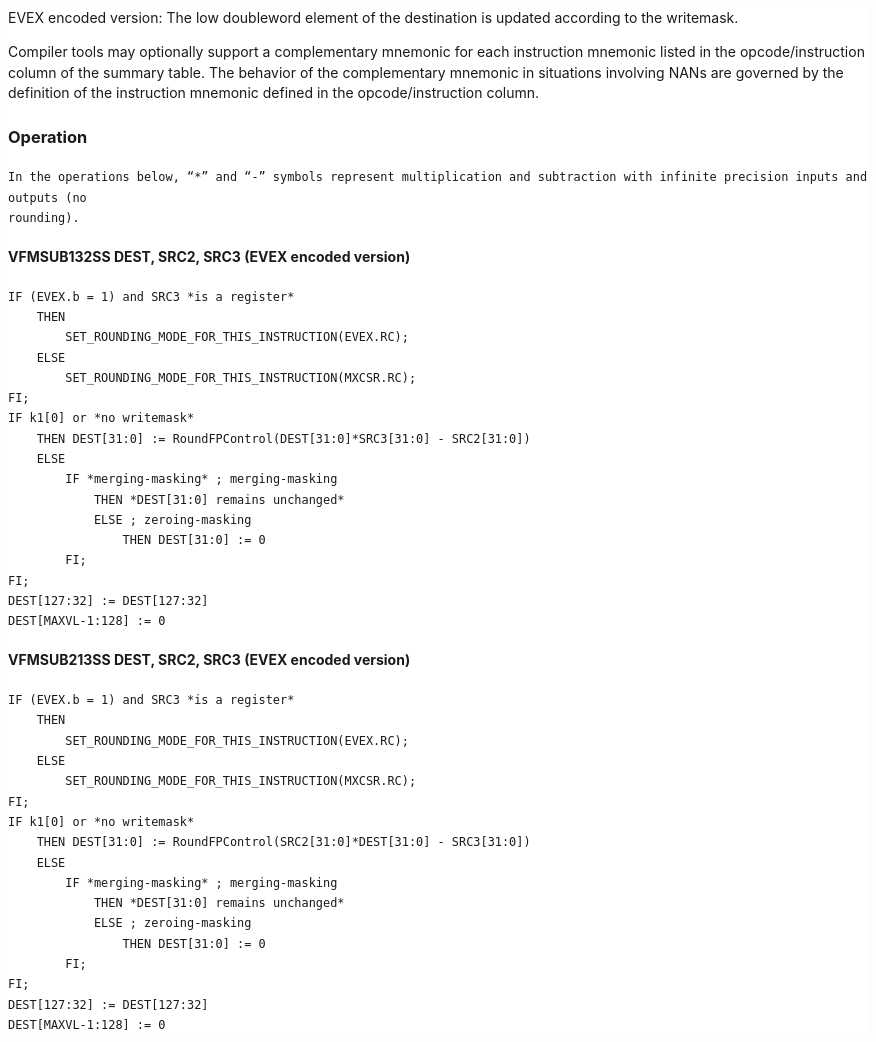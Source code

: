 EVEX encoded version: The low doubleword element of the destination is updated according to the writemask.

Compiler tools may optionally support a complementary mnemonic for each instruction mnemonic listed in the opcode/instruction column of the summary table. The behavior of the complementary mnemonic in situations involving NANs are governed by the definition of the instruction mnemonic defined in the opcode/instruction column.

### Operation

```
In the operations below, “*” and “-” symbols represent multiplication and subtraction with infinite precision inputs and outputs (no
rounding).

```

#### VFMSUB132SS DEST, SRC2, SRC3 (EVEX encoded version)

```
IF (EVEX.b = 1) and SRC3 *is a register*
    THEN
        SET_ROUNDING_MODE_FOR_THIS_INSTRUCTION(EVEX.RC);
    ELSE
        SET_ROUNDING_MODE_FOR_THIS_INSTRUCTION(MXCSR.RC);
FI;
IF k1[0] or *no writemask*
    THEN DEST[31:0] := RoundFPControl(DEST[31:0]*SRC3[31:0] - SRC2[31:0])
    ELSE
        IF *merging-masking* ; merging-masking
            THEN *DEST[31:0] remains unchanged*
            ELSE ; zeroing-masking
                THEN DEST[31:0] := 0
        FI;
FI;
DEST[127:32] := DEST[127:32]
DEST[MAXVL-1:128] := 0

```

#### VFMSUB213SS DEST, SRC2, SRC3 (EVEX encoded version)

```
IF (EVEX.b = 1) and SRC3 *is a register*
    THEN
        SET_ROUNDING_MODE_FOR_THIS_INSTRUCTION(EVEX.RC);
    ELSE
        SET_ROUNDING_MODE_FOR_THIS_INSTRUCTION(MXCSR.RC);
FI;
IF k1[0] or *no writemask*
    THEN DEST[31:0] := RoundFPControl(SRC2[31:0]*DEST[31:0] - SRC3[31:0])
    ELSE
        IF *merging-masking* ; merging-masking
            THEN *DEST[31:0] remains unchanged*
            ELSE ; zeroing-masking
                THEN DEST[31:0] := 0
        FI;
FI;
DEST[127:32] := DEST[127:32]
DEST[MAXVL-1:128] := 0

```

